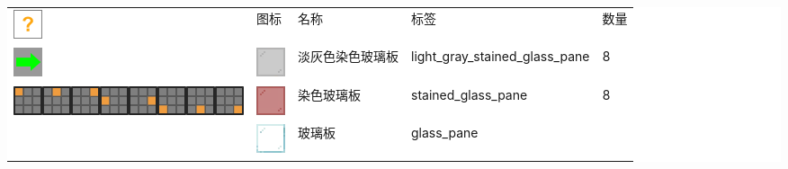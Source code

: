 </table>
<table>
	<tablebody>
		<tr>
			<td><img src="../../../mc_icon/recipes/tile.png"></td>
			<td>图标</td>
			<td>名称</td>
			<td>标签</td>
			<td>数量</td>
		</tr>
		<tr>
			<td><img src="../../../mc_icon/recipes/arrow.png"></td>
			<td><img src="../../../mc_icon/decorations/stained_glass_pane/light_gray_stained_glass_pane.png"></td>
			<td>淡灰色染色玻璃板</td>
			<td>light_gray_stained_glass_pane</td>
			<td>8</td>
		</tr>
		<tr>
			<td rowspan="2"><img src="../../../mc_icon/recipes/01.png"><img src="../../../mc_icon/recipes/02.png"><img src="../../../mc_icon/recipes/03.png"><img src="../../../mc_icon/recipes/04.png"><img src="../../../mc_icon/recipes/06.png"><img src="../../../mc_icon/recipes/07.png"><img src="../../../mc_icon/recipes/08.png"><img src="../../../mc_icon/recipes/09.png"></td>
			<td><img src="../../../mc_icon/decorations/stained_glass_pane/red_stained_glass_pane.png"></td>
			<td><a>染色玻璃板</a></td>
			<td><a>stained_glass_pane</a></td>
			<td rowspan="2">8</td>
		</tr>
		<tr>
			<td><img src="../../../mc_icon/decorations/stained_glass_pane/glass_pane.png"></td>
			<td>玻璃板</td>
			<td>glass_pane</td>
		</tr>
		<tr>